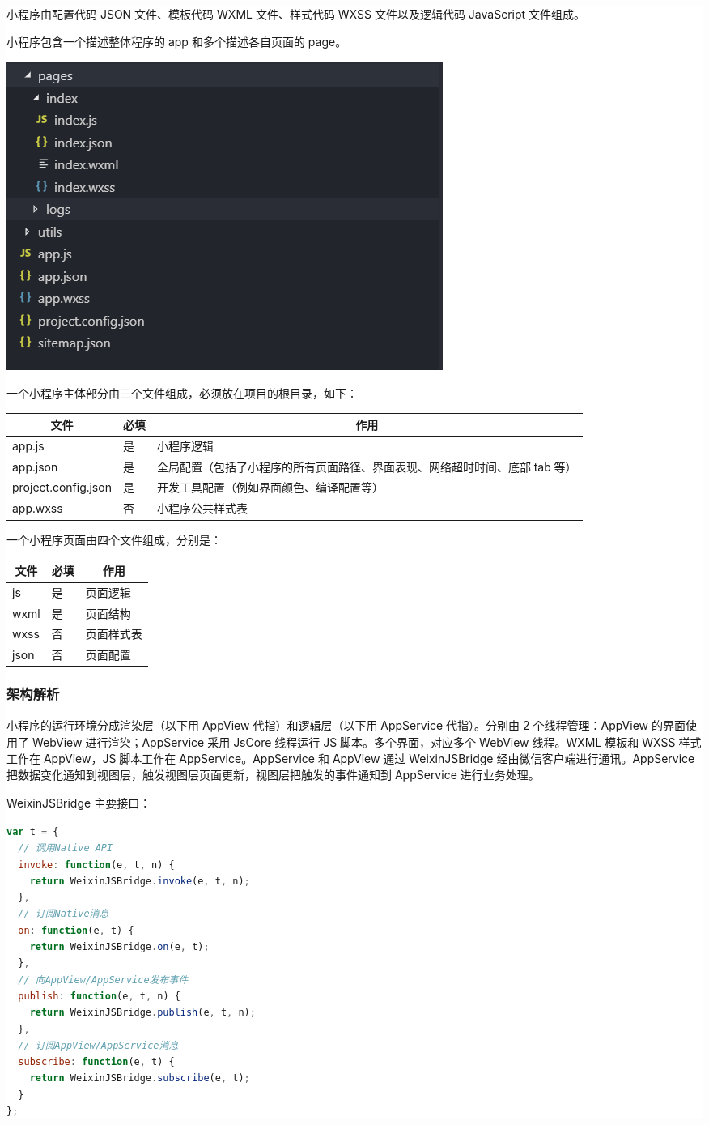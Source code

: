 小程序由配置代码 JSON 文件、模板代码 WXML 文件、样式代码 WXSS 文件以及逻辑代码 JavaScript 文件组成。

小程序包含一个描述整体程序的 app 和多个描述各自页面的 page。

![mp-structure]

一个小程序主体部分由三个文件组成，必须放在项目的根目录，如下：

| 文件                | 必填 | 作用                                                                        |
| ------------------- | ---- | --------------------------------------------------------------------------- |
| app.js              | 是   | 小程序逻辑                                                                  |
| app.json            | 是   | 全局配置（包括了小程序的所有页面路径、界面表现、网络超时时间、底部 tab 等） |
| project.config.json | 是   | 开发工具配置（例如界面颜色、编译配置等）                                    |
| app.wxss            | 否   | 小程序公共样式表                                                            |

一个小程序页面由四个文件组成，分别是：

| 文件 | 必填 | 作用       |
| ---- | ---- | ---------- |
| js   | 是   | 页面逻辑   |
| wxml | 是   | 页面结构   |
| wxss | 否   | 页面样式表 |
| json | 否   | 页面配置   |

### 架构解析

小程序的运行环境分成渲染层（以下用 AppView 代指）和逻辑层（以下用 AppService 代指）。分别由 2 个线程管理：AppView 的界面使用了 WebView 进行渲染；AppService 采用 JsCore 线程运行 JS 脚本。多个界面，对应多个 WebView 线程。WXML 模板和 WXSS 样式工作在 AppView，JS 脚本工作在 AppService。AppService 和 AppView 通过 WeixinJSBridge 经由微信客户端进行通讯。AppService 把数据变化通知到视图层，触发视图层页面更新，视图层把触发的事件通知到 AppService 进行业务处理。

WeixinJSBridge 主要接口：

```js
var t = {
  // 调用Native API
  invoke: function(e, t, n) {
    return WeixinJSBridge.invoke(e, t, n);
  },
  // 订阅Native消息
  on: function(e, t) {
    return WeixinJSBridge.on(e, t);
  },
  // 向AppView/AppService发布事件
  publish: function(e, t, n) {
    return WeixinJSBridge.publish(e, t, n);
  },
  // 订阅AppView/AppService消息
  subscribe: function(e, t) {
    return WeixinJSBridge.subscribe(e, t);
  }
};
```


[scene]: https://developers.weixin.qq.com/miniprogram/dev/reference/scene-list.html
[unionid]: https://developers.weixin.qq.com/miniprogram/introduction/#%E5%B0%8F%E7%A8%8B%E5%BA%8F%E7%BB%91%E5%AE%9A%E5%BE%AE%E4%BF%A1%E5%BC%80%E6%94%BE%E5%B9%B3%E5%8F%B0%E5%B8%90%E5%8F%B7
[official account]: https://developers.weixin.qq.com/miniprogram/introduction/#%E5%85%AC%E4%BC%97%E5%8F%B7%E5%85%B3%E8%81%94%E5%B0%8F%E7%A8%8B%E5%BA%8F
[mp-jump]: mp-jump.png
[mp-core]: mp-core-2.png
[mp-structure]: mp-structure.png
[mp-v-dom]: mp-v-dom.png
[mp-js]: mp-js.png
[mp-wcsc]: mp-wcsc.png
[mp-app-lifecycle]: mp-app-lifecycle.png
[mp-page-lifecycle]: page-lifecycle.png
[page-lifecycle]: mp-page-lifecycle.png
[mp-console-log]: mp-console-log.png